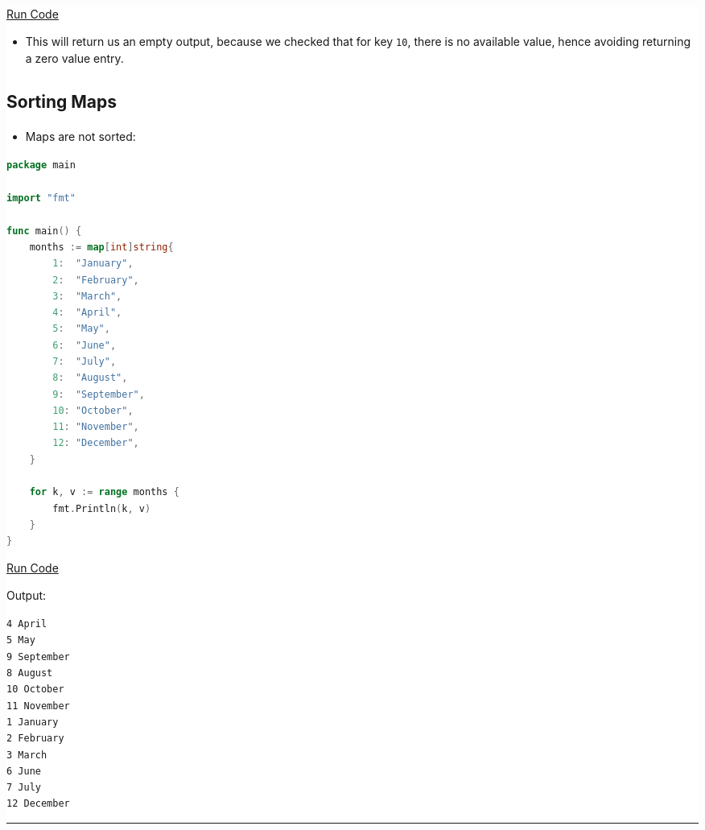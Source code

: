[Run Code](https://play.golang.org/p/sFJNyX_0YwL)

- This will return us an empty output, because we checked that for key `10`, there is no available value, hence avoiding
  returning a zero value entry.

## Sorting Maps

- Maps are not sorted:

```go
package main

import "fmt"

func main() {
	months := map[int]string{
		1:  "January",
		2:  "February",
		3:  "March",
		4:  "April",
		5:  "May",
		6:  "June",
		7:  "July",
		8:  "August",
		9:  "September",
		10: "October",
		11: "November",
		12: "December",
	}

	for k, v := range months {
		fmt.Println(k, v)
	}
}
```

[Run Code](https://play.golang.org/p/zvA_zBGbfrN)

Output:

```
4 April
5 May
9 September
8 August
10 October
11 November
1 January
2 February
3 March
6 June
7 July
12 December
```

---